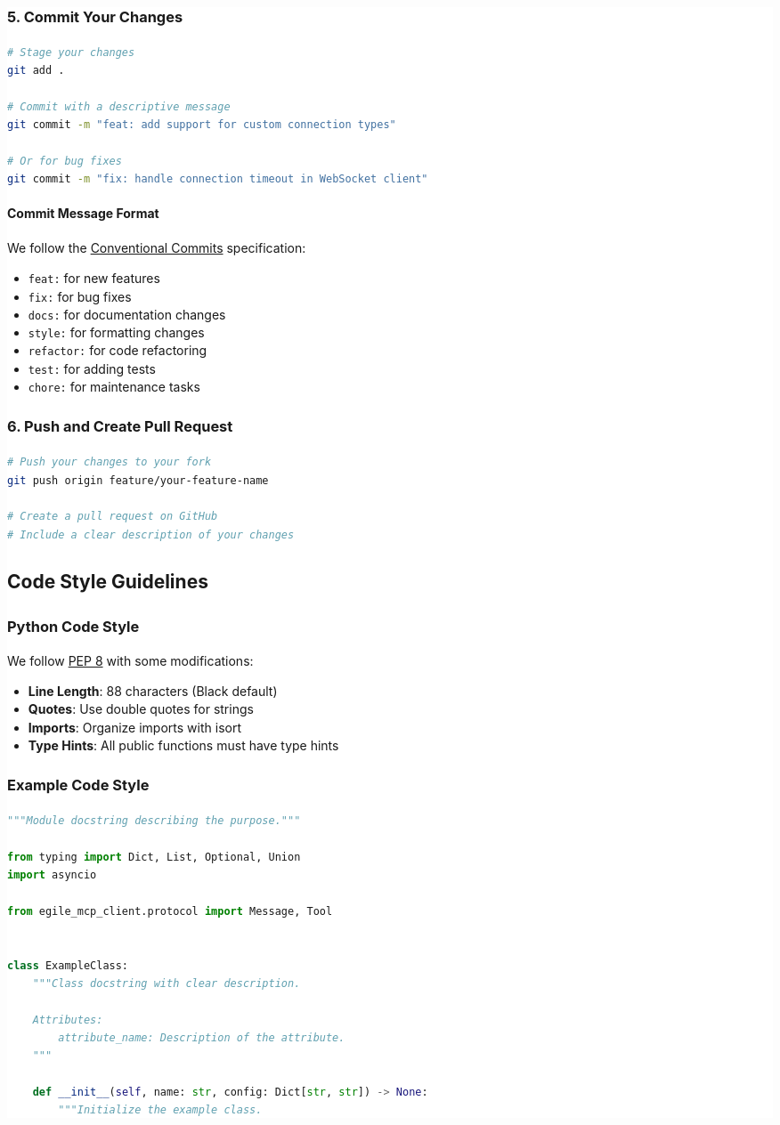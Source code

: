 ### 5. Commit Your Changes

```bash
# Stage your changes
git add .

# Commit with a descriptive message
git commit -m "feat: add support for custom connection types"

# Or for bug fixes
git commit -m "fix: handle connection timeout in WebSocket client"
```

#### Commit Message Format

We follow the [Conventional Commits](https://www.conventionalcommits.org/) specification:

- `feat:` for new features
- `fix:` for bug fixes
- `docs:` for documentation changes
- `style:` for formatting changes
- `refactor:` for code refactoring
- `test:` for adding tests
- `chore:` for maintenance tasks

### 6. Push and Create Pull Request

```bash
# Push your changes to your fork
git push origin feature/your-feature-name

# Create a pull request on GitHub
# Include a clear description of your changes
```

## Code Style Guidelines

### Python Code Style

We follow [PEP 8](https://pep8.org/) with some modifications:

- **Line Length**: 88 characters (Black default)
- **Quotes**: Use double quotes for strings
- **Imports**: Organize imports with isort
- **Type Hints**: All public functions must have type hints

### Example Code Style

```python
"""Module docstring describing the purpose."""

from typing import Dict, List, Optional, Union
import asyncio

from egile_mcp_client.protocol import Message, Tool


class ExampleClass:
    """Class docstring with clear description.
    
    Attributes:
        attribute_name: Description of the attribute.
    """
    
    def __init__(self, name: str, config: Dict[str, str]) -> None:
        """Initialize the example class.
```